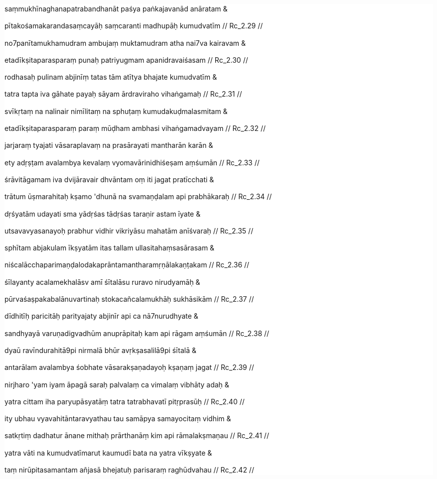   
saṃmukhīnaghanapatrabandhanāt paśya paṅkajavanād anāratam  &
  
pītakośamakarandasaṃcayāḥ saṃcaranti madhupāḥ kumudvatīm  // Rc_2.29 //  

  
no7panītamukhamudram ambujaṃ muktamudram atha nai7va kairavam  &
  
etadīkṣitaparasparaṃ punaḥ patriyugmam apanidravaiśasam  // Rc_2.30 //  

  
rodhasaḥ pulinam abjinīṃ tatas tām atītya bhajate kumudvatīm  &
  
tatra tapta iva gāhate payaḥ sāyam ārdraviraho vihaṅgamaḥ  // Rc_2.31 //  

  
svīkṛtaṃ na nalinair nimīlitaṃ na sphuṭaṃ kumudakuḍmalasmitam  &
  
etadīkṣitaparasparaṃ paraṃ mūḍham ambhasi vihaṅgamadvayam  // Rc_2.32 //  

  
jarjaraṃ tyajati vāsaraplavaṃ na prasārayati mantharān karān  &
  
ety adṛṣṭam avalambya kevalaṃ vyomavārinidhiśeṣam aṃśumān  // Rc_2.33 //  

  
śrāvitāgamam iva dvijāravair dhvāntam oṃ iti jagat pratīcchati  &
  
trātum ūṣmarahitaḥ kṣamo 'dhunā na svamaṇḍalam api prabhākaraḥ  // Rc_2.34 //  

  
dṛśyatām udayati sma yādṛśas tādṛśas taraṇir astam īyate  &
  
utsavavyasanayoḥ prabhur vidhir vikriyāsu mahatām anīśvaraḥ  // Rc_2.35 //  

  
sphītam abjakulam īkṣyatām itas tallam ullasitahaṃsasārasam  &
  
niścalācchaparimaṇḍalodakaprāntamantharamṛṇālakaṇṭakam  // Rc_2.36 //  

  
śīlayanty acalamekhalāsv amī śītalāsu ruravo nirudyamāḥ  &
  
pūrvaśaṣpakabalānuvartinaḥ stokacañcalamukhāḥ sukhāsikām  // Rc_2.37 //  

  
dīdhitīḥ paricitāḥ parityajaty abjinīr api ca nā7nurudhyate  &
  
sandhyayā varuṇadigvadhūm anuprāpitaḥ kam api rāgam aṃśumān  // Rc_2.38 //  

  
dyaū ravīndurahitā9pi nirmalā bhūr avṛkṣasalilā9pi śītalā  &
  
antarālam avalambya śobhate vāsarakṣaṇadayoḥ kṣaṇaṃ jagat  // Rc_2.39 //  

  
nirjharo 'yam iyam āpagā saraḥ palvalaṃ ca vimalaṃ vibhāty adaḥ  &
  
yatra cittam iha paryupāsyatāṃ tatra tatrabhavatī pitṛprasūḥ  // Rc_2.40 //  

  
ity ubhau vyavahitāntaravyathau tau samāpya samayocitaṃ vidhim  &
  
satkṛtiṃ dadhatur ānane mithaḥ prārthanāṃ kim api rāmalakṣmaṇau  // Rc_2.41 //  

  
yatra vāti na kumudvatīmarut kaumudī bata na yatra vīkṣyate  &
  
taṃ nirūpitasamantam añjasā bhejatuḥ parisaraṃ raghūdvahau  // Rc_2.42 //  
